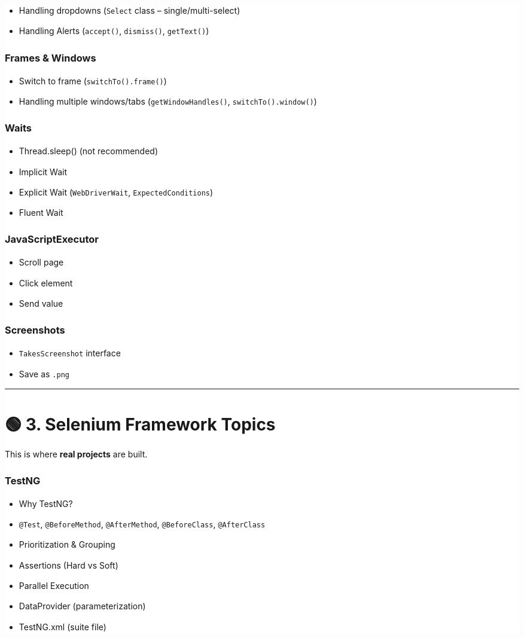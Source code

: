 * Handling dropdowns (`Select` class – single/multi-select)
    
* Handling Alerts (`accept()`, `dismiss()`, `getText()`)
    

### Frames & Windows

* Switch to frame (`switchTo().frame()`)
    
* Handling multiple windows/tabs (`getWindowHandles()`, `switchTo().window()`)
    

### Waits

* Thread.sleep() (not recommended)
    
* Implicit Wait
    
* Explicit Wait (`WebDriverWait`, `ExpectedConditions`)
    
* Fluent Wait
    

### JavaScriptExecutor

* Scroll page
    
* Click element
    
* Send value
    

### Screenshots

* `TakesScreenshot` interface
    
* Save as `.png`
    

---

# 🟢 3. **Selenium Framework Topics**

This is where **real projects** are built.

### TestNG

* Why TestNG?
    
* `@Test`, `@BeforeMethod`, `@AfterMethod`, `@BeforeClass`, `@AfterClass`
    
* Prioritization & Grouping
    
* Assertions (Hard vs Soft)
    
* Parallel Execution
    
* DataProvider (parameterization)
    
* TestNG.xml (suite file)
    